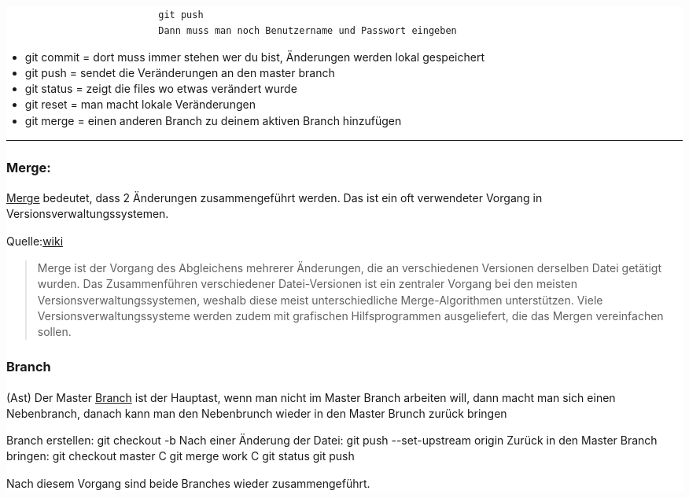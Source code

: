 ```
                           git push
                           Dann muss man noch Benutzername und Passwort eingeben
```
* git commit = dort muss immer stehen wer du bist, Änderungen werden lokal gespeichert
* git push = sendet die Veränderungen an den master branch
* git status = zeigt die files wo etwas verändert wurde
* git reset = man macht lokale Veränderungen
* git merge = einen anderen Branch zu deinem aktiven Branch hinzufügen

-----------------------------------------------------------------------------------------------------------

### Merge:
[Merge](https://de.wikipedia.org/wiki/Merge) bedeutet, dass 2 Änderungen zusammengeführt werden. Das ist ein oft verwendeter Vorgang in Versionsverwaltungssystemen.

Quelle:[wiki](https://de.wikipedia.org/wiki/Merge)
>Merge ist der Vorgang des Abgleichens mehrerer Änderungen, die an verschiedenen Versionen derselben Datei getätigt wurden. Das Zusammenführen verschiedener Datei-Versionen ist ein zentraler Vorgang bei den meisten Versionsverwaltungssystemen, weshalb diese meist unterschiedliche Merge-Algorithmen unterstützen. Viele Versionsverwaltungssysteme werden zudem mit grafischen Hilfsprogrammen ausgeliefert, die das Mergen vereinfachen sollen.

 ### Branch
(Ast)
Der Master [Branch](https://git-scm.com/book/en/v1/Git-Branching-What-a-Branch-Is) ist der Hauptast, wenn man nicht im Master Branch arbeiten will, 
dann macht man sich einen Nebenbranch, 
danach kann man den Nebenbrunch wieder in den Master Brunch zurück bringen
      
Branch erstellen: git checkout -b <Name des neuen Branch>
Nach einer Änderung der Datei: git push --set-upstream origin <Name des neuen Branch>
Zurück in den Master Branch bringen: git checkout master C
                                         git merge work C
                                         git status
                                         git push
      
Nach diesem Vorgang sind beide Branches wieder zusammengeführt.
